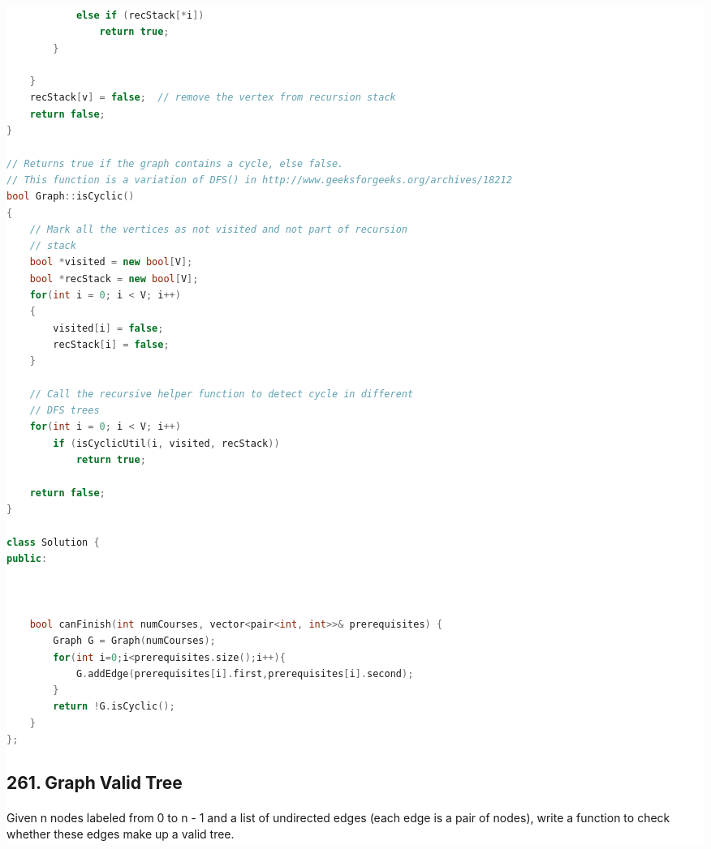 ```cpp
            else if (recStack[*i])
                return true;
        }
 
    }
    recStack[v] = false;  // remove the vertex from recursion stack
    return false;
}
 
// Returns true if the graph contains a cycle, else false.
// This function is a variation of DFS() in http://www.geeksforgeeks.org/archives/18212
bool Graph::isCyclic()
{
    // Mark all the vertices as not visited and not part of recursion
    // stack
    bool *visited = new bool[V];
    bool *recStack = new bool[V];
    for(int i = 0; i < V; i++)
    {
        visited[i] = false;
        recStack[i] = false;
    }
 
    // Call the recursive helper function to detect cycle in different
    // DFS trees
    for(int i = 0; i < V; i++)
        if (isCyclicUtil(i, visited, recStack))
            return true;
 
    return false;
}

class Solution {
public:
    


    bool canFinish(int numCourses, vector<pair<int, int>>& prerequisites) {
        Graph G = Graph(numCourses);
        for(int i=0;i<prerequisites.size();i++){
            G.addEdge(prerequisites[i].first,prerequisites[i].second);
        }
        return !G.isCyclic();
    }
};
```

## 261. Graph Valid Tree

Given n nodes labeled from 0 to n - 1 and a list of undirected edges (each edge is a pair of nodes), write a function to check whether these edges make up a valid tree.

